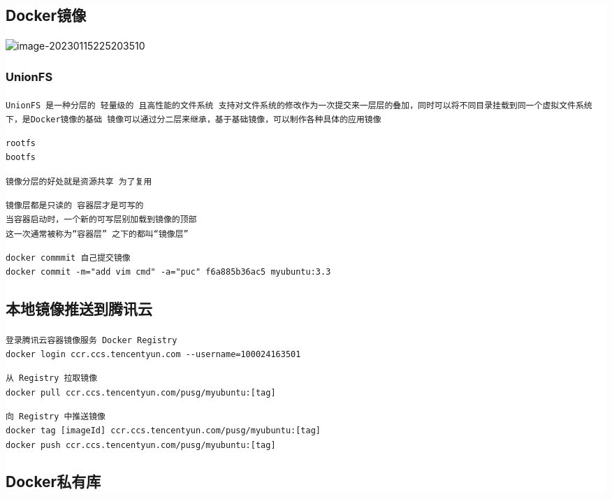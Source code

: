





## Docker镜像

![image-20230115225203510](C:\Users\垃圾电脑\AppData\Roaming\Typora\typora-user-images\image-20230115225203510.png)

### UnionFS 

```
UnionFS 是一种分层的 轻量级的 且高性能的文件系统 支持对文件系统的修改作为一次提交来一层层的叠加，同时可以将不同目录挂载到同一个虚拟文件系统下，是Docker镜像的基础 镜像可以通过分二层来继承，基于基础镜像，可以制作各种具体的应用镜像
```

```
rootfs
bootfs 
```

```
镜像分层的好处就是资源共享 为了复用
```

```
镜像层都是只读的 容器层才是可写的
当容器启动时，一个新的可写层别加载到镜像的顶部
这一次通常被称为“容器层” 之下的都叫“镜像层”
```

```
docker commmit 自己提交镜像
docker commit -m="add vim cmd" -a="puc" f6a885b36ac5 myubuntu:3.3
```



## 本地镜像推送到腾讯云

```
登录腾讯云容器镜像服务 Docker Registry
docker login ccr.ccs.tencentyun.com --username=100024163501
```

```
从 Registry 拉取镜像
docker pull ccr.ccs.tencentyun.com/pusg/myubuntu:[tag]
```

```
向 Registry 中推送镜像
docker tag [imageId] ccr.ccs.tencentyun.com/pusg/myubuntu:[tag]
docker push ccr.ccs.tencentyun.com/pusg/myubuntu:[tag]
```



## Docker私有库
